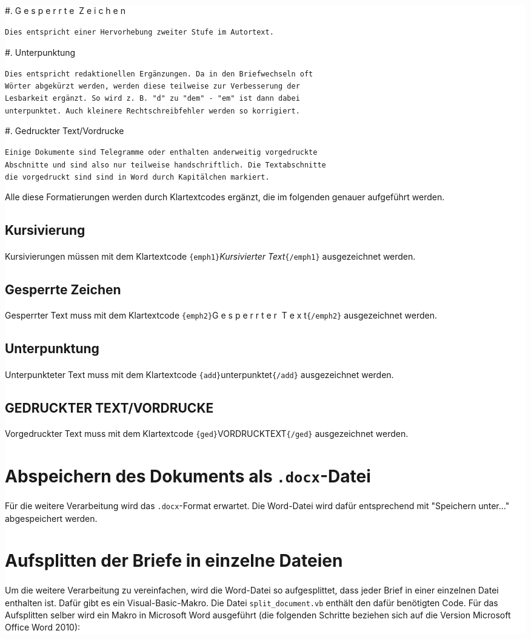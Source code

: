  #. G e s p e r r t e &nbsp;Z e i c h e n
    
    Dies entspricht einer Hervorhebung zweiter Stufe im Autortext.

 #. Unterpunktung

    Dies entspricht redaktionellen Ergänzungen. Da in den Briefwechseln oft
    Wörter abgekürzt werden, werden diese teilweise zur Verbesserung der
    Lesbarkeit ergänzt. So wird z. B. "d" zu "dem" - "em" ist dann dabei
    unterpunktet. Auch kleinere Rechtschreibfehler werden so korrigiert.

 #. Gedruckter Text/Vordrucke

    Einige Dokumente sind Telegramme oder enthalten anderweitig vorgedruckte
    Abschnitte und sind also nur teilweise handschriftlich. Die Textabschnitte
    die vorgedruckt sind sind in Word durch Kapitälchen markiert.

 Alle diese Formatierungen werden durch Klartextcodes ergänzt, die im folgenden
 genauer aufgeführt werden.

## Kursivierung ##

Kursivierungen müssen mit dem Klartextcode `{emph1}`*Kursivierter
Text*`{/emph1}` ausgezeichnet werden.

## Gesperrte Zeichen ##

Gesperrter Text muss mit dem Klartextcode `{emph2}`G e s p e r r t e r &nbsp;T e
x t`{/emph2}` ausgezeichnet werden.

## Unterpunktung ##

Unterpunkteter Text muss mit dem Klartextcode `{add}`unterpunktet`{/add}`
ausgezeichnet werden.

## GEDRUCKTER TEXT/VORDRUCKE ##

Vorgedruckter Text muss mit dem Klartextcode `{ged}`VORDRUCKTEXT`{/ged}`
ausgezeichnet werden.

# Abspeichern des Dokuments als `.docx`-Datei #

Für die weitere Verarbeitung wird das `.docx`-Format erwartet. Die Word-Datei
wird dafür entsprechend mit "Speichern unter..." abgespeichert werden.

# Aufsplitten der Briefe in einzelne Dateien #

Um die weitere Verarbeitung zu vereinfachen, wird die Word-Datei so
aufgesplittet, dass jeder Brief in einer einzelnen Datei enthalten ist. Dafür
gibt es ein Visual-Basic-Makro. Die Datei `split_document.vb` enthält den dafür
benötigten Code. Für das Aufsplitten selber wird ein Makro in Microsoft Word
ausgeführt (die folgenden Schritte beziehen sich auf die Version Microsoft
Office Word 2010):
